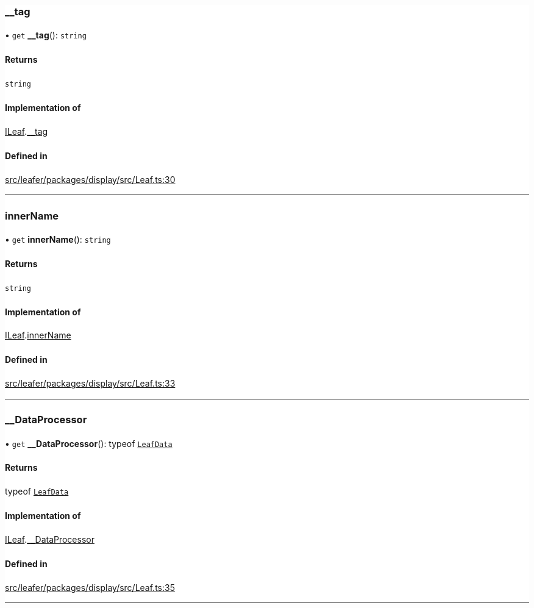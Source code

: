 ### \_\_tag

• `get` **__tag**(): `string`

#### Returns

`string`

#### Implementation of

[ILeaf](../interfaces/ILeaf.md).[__tag](../interfaces/ILeaf.md#__tag)

#### Defined in

[src/leafer/packages/display/src/Leaf.ts:30](https://github.com/leaferjs/leafer/blob/d3ec2c9bd49557a0d74aae684f8e3d3d557af194/packages/display/src/Leaf.ts#L30)

___

### innerName

• `get` **innerName**(): `string`

#### Returns

`string`

#### Implementation of

[ILeaf](../interfaces/ILeaf.md).[innerName](../interfaces/ILeaf.md#innername)

#### Defined in

[src/leafer/packages/display/src/Leaf.ts:33](https://github.com/leaferjs/leafer/blob/d3ec2c9bd49557a0d74aae684f8e3d3d557af194/packages/display/src/Leaf.ts#L33)

___

### \_\_DataProcessor

• `get` **__DataProcessor**(): typeof [`LeafData`](LeafData.md)

#### Returns

typeof [`LeafData`](LeafData.md)

#### Implementation of

[ILeaf](../interfaces/ILeaf.md).[__DataProcessor](../interfaces/ILeaf.md#__dataprocessor)

#### Defined in

[src/leafer/packages/display/src/Leaf.ts:35](https://github.com/leaferjs/leafer/blob/d3ec2c9bd49557a0d74aae684f8e3d3d557af194/packages/display/src/Leaf.ts#L35)

___
